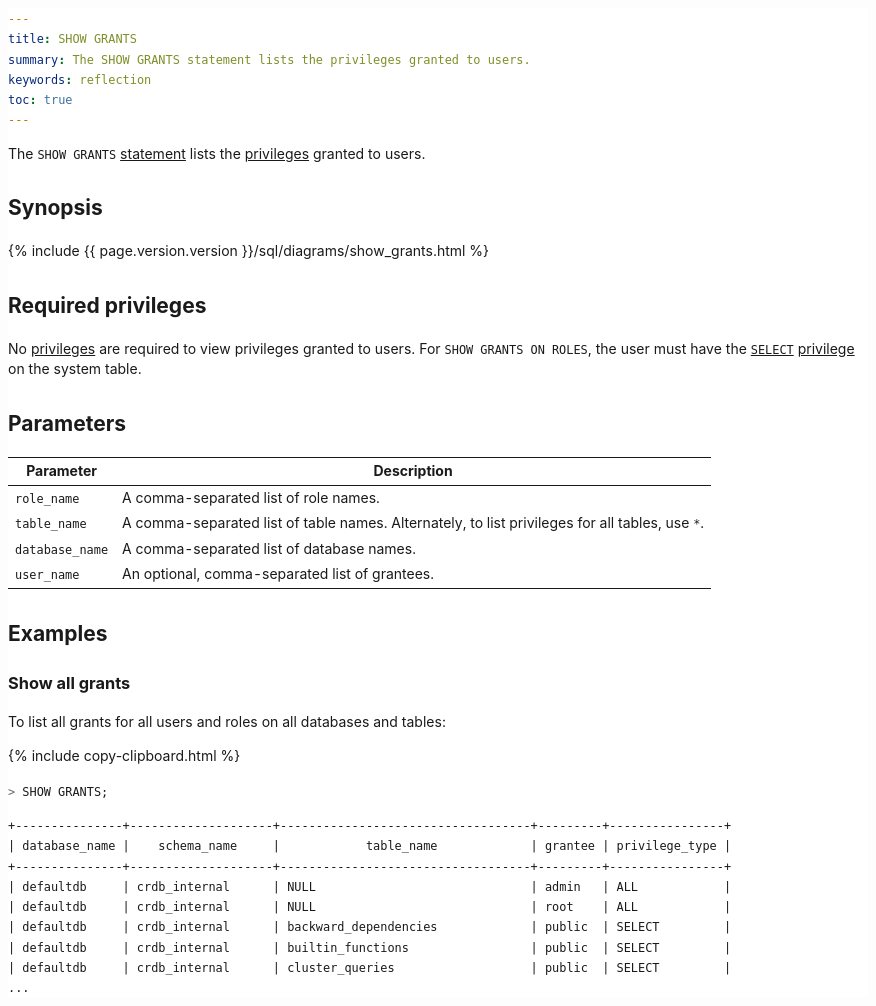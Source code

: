 ```yaml
---
title: SHOW GRANTS
summary: The SHOW GRANTS statement lists the privileges granted to users.
keywords: reflection
toc: true
---
```


The `SHOW GRANTS` [statement](sql-statements.html) lists the [privileges](authorization.html#assign-privileges) granted to users.

## Synopsis

<div>
  {% include {{ page.version.version }}/sql/diagrams/show_grants.html %}
</div>

## Required privileges

No [privileges](authorization.html#assign-privileges) are required to view privileges granted to users. For `SHOW GRANTS ON ROLES`, the user must have the [`SELECT`](select-clause.html) [privilege](authorization.html#assign-privileges) on the system table.

## Parameters

Parameter | Description
----------|------------
`role_name` | A comma-separated list of role names.
`table_name` | A comma-separated list of table names. Alternately, to list privileges for all tables, use `*`.
`database_name` | A comma-separated list of database names.
`user_name` | An optional, comma-separated list of grantees.

## Examples

### Show all grants

To list all grants for all users and roles on all databases and tables:

{% include copy-clipboard.html %}
~~~ sql
> SHOW GRANTS;
~~~

~~~
+---------------+--------------------+-----------------------------------+---------+----------------+
| database_name |    schema_name     |            table_name             | grantee | privilege_type |
+---------------+--------------------+-----------------------------------+---------+----------------+
| defaultdb     | crdb_internal      | NULL                              | admin   | ALL            |
| defaultdb     | crdb_internal      | NULL                              | root    | ALL            |
| defaultdb     | crdb_internal      | backward_dependencies             | public  | SELECT         |
| defaultdb     | crdb_internal      | builtin_functions                 | public  | SELECT         |
| defaultdb     | crdb_internal      | cluster_queries                   | public  | SELECT         |
...
~~~